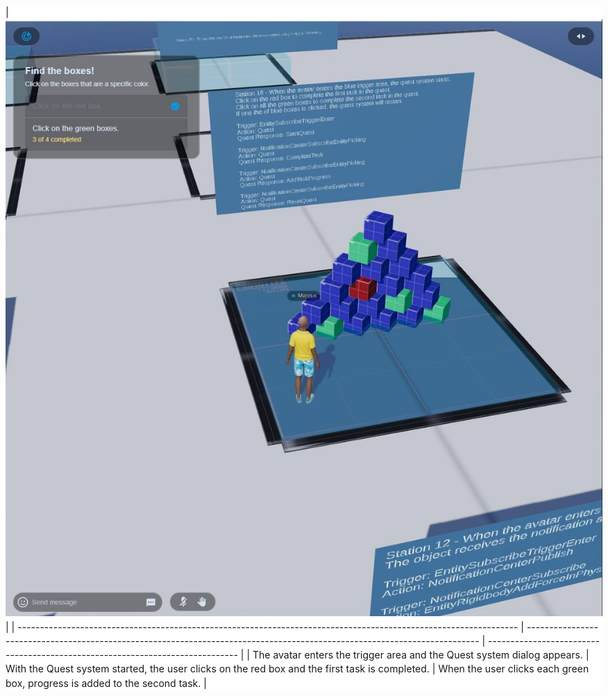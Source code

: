 | <img src="../../.gitbook/assets/image (526).png" alt="" data-size="original"> |
| ---------------------------------------------------------------------------------------------------------------- | -------------------------------------------------------------------------------------------------------------------------- | ----------------------------------------------------------------------------- |
| The avatar enters the trigger area and the Quest system dialog appears.                                          | With the Quest system started, the user clicks on the red box and the first task is completed.                             | When the user clicks each green box, progress is added to the second task.    |
